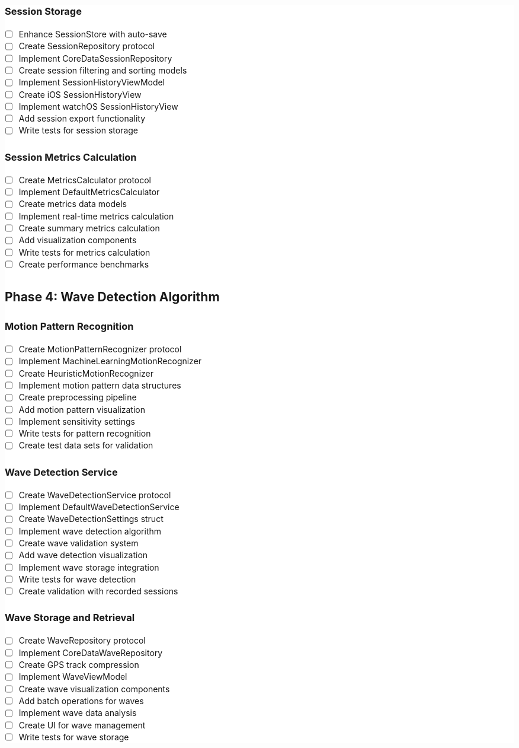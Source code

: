 ### Session Storage
- [ ] Enhance SessionStore with auto-save
- [ ] Create SessionRepository protocol
- [ ] Implement CoreDataSessionRepository
- [ ] Create session filtering and sorting models
- [ ] Implement SessionHistoryViewModel
- [ ] Create iOS SessionHistoryView
- [ ] Implement watchOS SessionHistoryView
- [ ] Add session export functionality
- [ ] Write tests for session storage

### Session Metrics Calculation
- [ ] Create MetricsCalculator protocol
- [ ] Implement DefaultMetricsCalculator
- [ ] Create metrics data models
- [ ] Implement real-time metrics calculation
- [ ] Create summary metrics calculation
- [ ] Add visualization components
- [ ] Write tests for metrics calculation
- [ ] Create performance benchmarks

## Phase 4: Wave Detection Algorithm

### Motion Pattern Recognition
- [ ] Create MotionPatternRecognizer protocol
- [ ] Implement MachineLearningMotionRecognizer
- [ ] Create HeuristicMotionRecognizer
- [ ] Implement motion pattern data structures
- [ ] Create preprocessing pipeline
- [ ] Add motion pattern visualization
- [ ] Implement sensitivity settings
- [ ] Write tests for pattern recognition
- [ ] Create test data sets for validation

### Wave Detection Service
- [ ] Create WaveDetectionService protocol
- [ ] Implement DefaultWaveDetectionService
- [ ] Create WaveDetectionSettings struct
- [ ] Implement wave detection algorithm
- [ ] Create wave validation system
- [ ] Add wave detection visualization
- [ ] Implement wave storage integration
- [ ] Write tests for wave detection
- [ ] Create validation with recorded sessions

### Wave Storage and Retrieval
- [ ] Create WaveRepository protocol
- [ ] Implement CoreDataWaveRepository
- [ ] Create GPS track compression
- [ ] Implement WaveViewModel
- [ ] Create wave visualization components
- [ ] Add batch operations for waves
- [ ] Implement wave data analysis
- [ ] Create UI for wave management
- [ ] Write tests for wave storage
